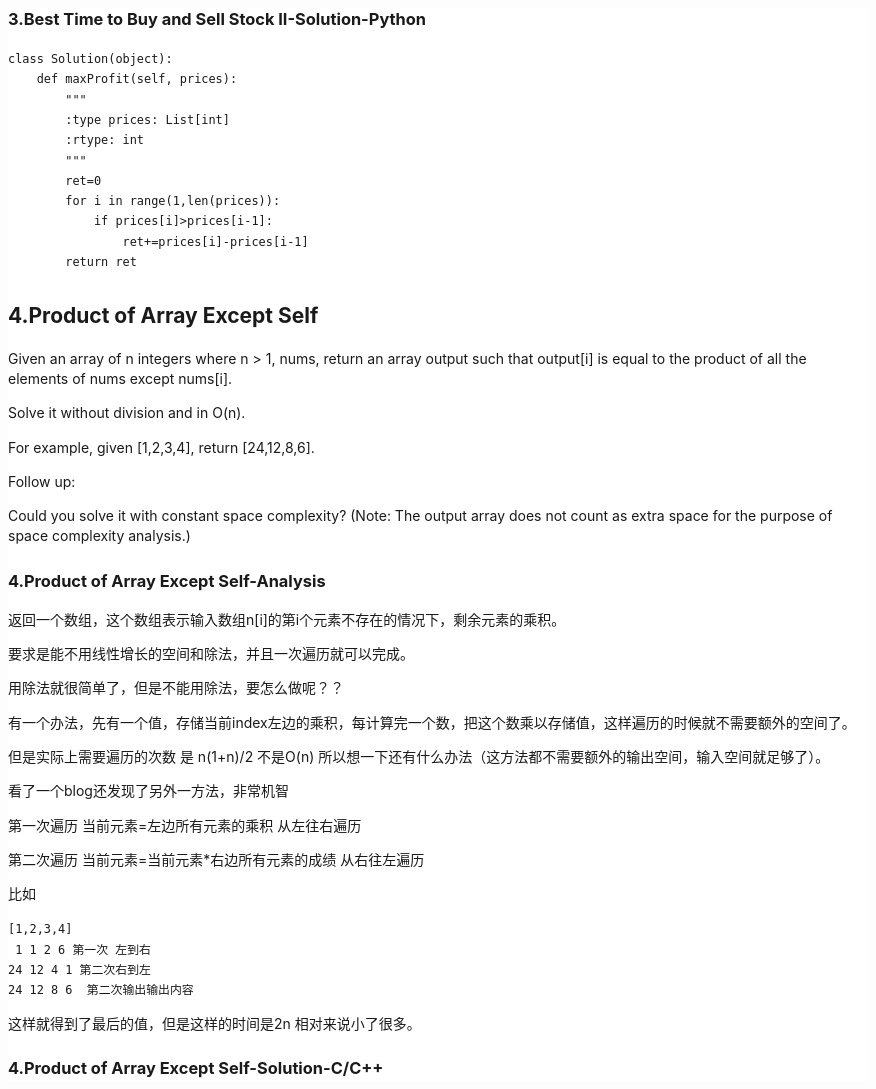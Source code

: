 ### 3.Best Time to Buy and Sell Stock II-Solution-Python

	class Solution(object):
	    def maxProfit(self, prices):
	        """
	        :type prices: List[int]
	        :rtype: int
	        """
	        ret=0
	        for i in range(1,len(prices)):
	            if prices[i]>prices[i-1]:
	                ret+=prices[i]-prices[i-1]
	        return ret



## 4.Product of Array Except Self

Given an array of n integers where n > 1, nums, return an array output such that output[i] is equal to the product of all the elements of nums except nums[i].

Solve it without division and in O(n).

For example, given [1,2,3,4], return [24,12,8,6].

Follow up:

Could you solve it with constant space complexity? (Note: The output array does not count as extra space for the purpose of space complexity analysis.)

### 4.Product of Array Except Self-Analysis

返回一个数组，这个数组表示输入数组n[i]的第i个元素不存在的情况下，剩余元素的乘积。

要求是能不用线性增长的空间和除法，并且一次遍历就可以完成。 

用除法就很简单了，但是不能用除法，要怎么做呢？？

有一个办法，先有一个值，存储当前index左边的乘积，每计算完一个数，把这个数乘以存储值，这样遍历的时候就不需要额外的空间了。

但是实际上需要遍历的次数 是 n(1+n)/2 不是O(n) 所以想一下还有什么办法（这方法都不需要额外的输出空间，输入空间就足够了）。

看了一个blog还发现了另外一方法，非常机智

第一次遍历 当前元素=左边所有元素的乘积 从左往右遍历

第二次遍历 当前元素=当前元素*右边所有元素的成绩 从右往左遍历  

比如

	[1,2,3,4]
	 1 1 2 6 第一次 左到右
	24 12 4 1 第二次右到左
	24 12 8 6  第二次输出输出内容

这样就得到了最后的值，但是这样的时间是2n 相对来说小了很多。

### 4.Product of Array Except Self-Solution-C/C++
